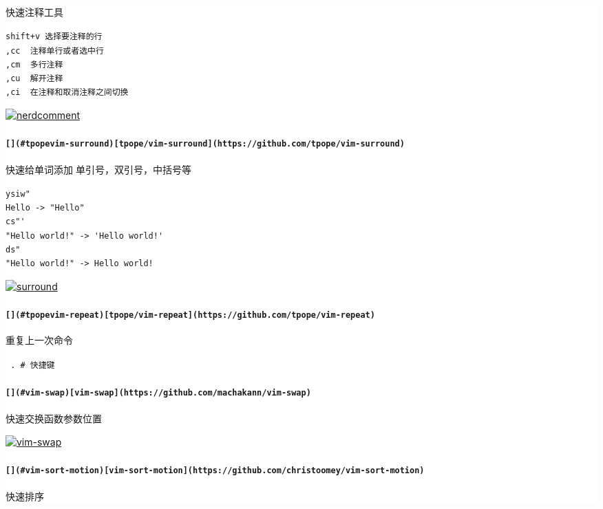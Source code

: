 快速注释工具

```
shift+v 选择要注释的行
,cc  注释单行或者选中行
,cm  多行注释
,cu  解开注释
,ci  在注释和取消注释之间切换

```

[![nerdcomment](https://raw.githubusercontent.com/ruanyl/bigvim/gh-pages/images/nerdcomment.gif)](https://raw.githubusercontent.com/ruanyl/bigvim/gh-pages/images/nerdcomment.gif)

#### `[](#tpopevim-surround)[tpope/vim-surround](https://github.com/tpope/vim-surround)`

快速给单词添加 单引号，双引号，中括号等

```
ysiw"
Hello -> "Hello"
cs"'
"Hello world!" -> 'Hello world!'
ds"
"Hello world!" -> Hello world!

```

[![surround](https://raw.githubusercontent.com/ruanyl/bigvim/gh-pages/images/surround.gif)](https://raw.githubusercontent.com/ruanyl/bigvim/gh-pages/images/surround.gif)

#### `[](#tpopevim-repeat)[tpope/vim-repeat](https://github.com/tpope/vim-repeat)`

重复上一次命令

```
 . # 快捷键

```

#### `[](#vim-swap)[vim-swap](https://github.com/machakann/vim-swap)`

快速交换函数参数位置

[![vim-swap](https://camo.githubusercontent.com/b8f954e6c61f74bc03da8251dffa95c16d393563/687474703a2f2f617274392e70686f746f7a6f752e6a702f7075622f3938362f333038303938362f70686f746f2f3233323836383939375f6f72672e76313435333831353530342e676966)](https://camo.githubusercontent.com/b8f954e6c61f74bc03da8251dffa95c16d393563/687474703a2f2f617274392e70686f746f7a6f752e6a702f7075622f3938362f333038303938362f70686f746f2f3233323836383939375f6f72672e76313435333831353530342e676966)

#### `[](#vim-sort-motion)[vim-sort-motion](https://github.com/christoomey/vim-sort-motion)`

快速排序
